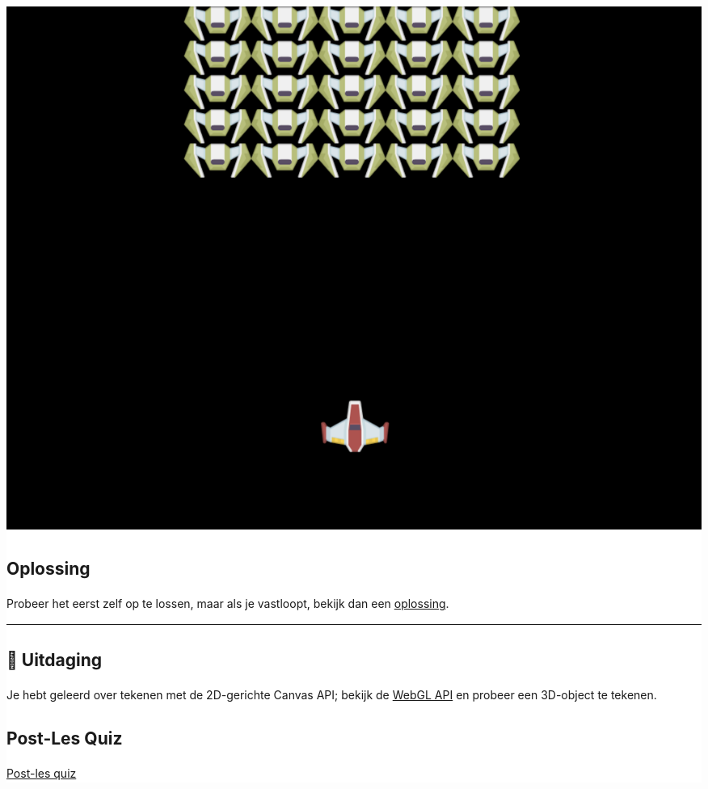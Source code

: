 ![Zwart scherm met een held en 5*5 monsters](../../../../translated_images/partI-solution.36c53b48c9ffae2a5e15496b23b604ba5393433e4bf91608a7a0a020eb7a2691.nl.png)

## Oplossing

Probeer het eerst zelf op te lossen, maar als je vastloopt, bekijk dan een [oplossing](../../../../6-space-game/2-drawing-to-canvas/solution/app.js).

---

## 🚀 Uitdaging

Je hebt geleerd over tekenen met de 2D-gerichte Canvas API; bekijk de [WebGL API](https://developer.mozilla.org/docs/Web/API/WebGL_API) en probeer een 3D-object te tekenen.

## Post-Les Quiz

[Post-les quiz](https://ff-quizzes.netlify.app/web/quiz/32)
